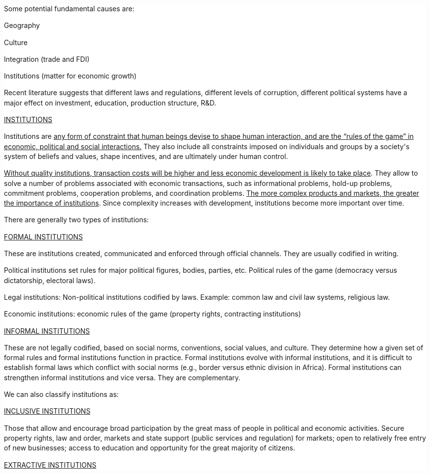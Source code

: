 Some potential fundamental causes are:

Geography

Culture

Integration (trade and FDI)

Institutions (matter for economic growth)

Recent literature suggests that different laws and regulations, different levels of corruption, different political systems have a major effect on investment, education, production structure, R&D.

<u>INSTITUTIONS</u>

Institutions are <u>any form of constraint that human beings devise to shape human interaction, and are the “rules of the game” in economic, political and social interactions.</u> They also include all constraints imposed on individuals and groups by a society's system of beliefs and values, shape incentives, and are ultimately under human control.

<u>Without quality institutions, transaction costs will be higher and less economic development is likely to take place</u>. They allow to solve a number of problems associated with economic transactions, such as informational problems, hold-up problems, commitment problems, cooperation problems, and coordination problems. <u>The more complex products and markets, the greater the importance of institutions</u>. Since complexity increases with development, institutions become more important over time.

There are generally two types of institutions:

<u>FORMAL INSTITUTIONS</u>

These are institutions created, communicated and enforced through official channels. They are usually codified in writing.

Political institutions set rules for major political figures, bodies, parties, etc. Political rules of the game (democracy versus dictatorship, electoral laws).

Legal institutions: Non-political institutions codified by laws. Example: common law and civil law systems, religious law.

Economic institutions: economic rules of the game (property rights, contracting institutions)

<u>INFORMAL INSTITUTIONS</u>

These are not legally codified, based on social norms, conventions, social values, and culture. They determine how a given set of formal rules and formal institutions function in practice. Formal institutions evolve with informal institutions, and it is difficult to establish formal laws which conflict with social norms (e.g., border versus ethnic division in Africa). Formal institutions can strengthen informal institutions and vice versa. They are complementary.

We can also classify institutions as:

<u>INCLUSIVE INSTITUTIONS</u>

Those that allow and encourage broad participation by the great mass of people in political and economic activities. Secure property rights, law and order, markets and state support (public services and regulation) for markets; open to relatively free entry of new businesses; access to education and opportunity for the great majority of citizens.

<u>EXTRACTIVE INSTITUTIONS</u>
